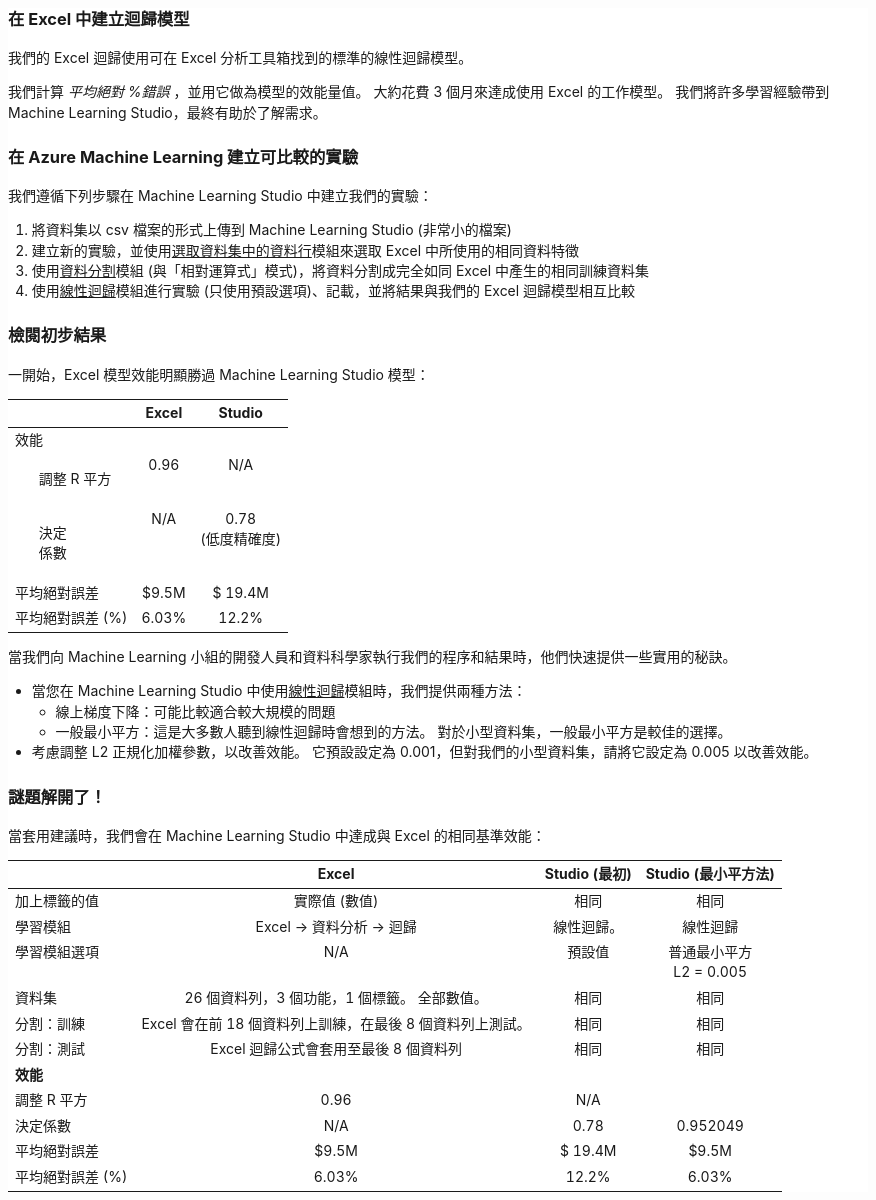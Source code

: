 ### <a name="create-regression-model-in-excel"></a>在 Excel 中建立迴歸模型
我們的 Excel 迴歸使用可在 Excel 分析工具箱找到的標準的線性迴歸模型。 

我們計算 *平均絕對 %錯誤* ，並用它做為模型的效能量值。 大約花費 3 個月來達成使用 Excel 的工作模型。 我們將許多學習經驗帶到 Machine Learning Studio，最終有助於了解需求。

### <a name="create-comparable-experiment-in-azure-machine-learning"></a>在 Azure Machine Learning 建立可比較的實驗
我們遵循下列步驟在 Machine Learning Studio 中建立我們的實驗： 

1. 將資料集以 csv 檔案的形式上傳到 Machine Learning Studio (非常小的檔案)
2. 建立新的實驗，並使用[選取資料集中的資料行][select-columns]模組來選取 Excel 中所使用的相同資料特徵 
3. 使用[資料分割][split]模組 (與「相對運算式」模式)，將資料分割成完全如同 Excel 中產生的相同訓練資料集 
4. 使用[線性迴歸][linear-regression]模組進行實驗 (只使用預設選項)、記載，並將結果與我們的 Excel 迴歸模型相互比較

### <a name="review-initial-results"></a>檢閱初步結果
一開始，Excel 模型效能明顯勝過 Machine Learning Studio 模型： 

|  | Excel | Studio |
| --- |:---:|:---:|
| 效能 | | |
| <ul style="list-style-type: none;"><li>調整 R 平方</li></ul> |0.96 |N/A |
| <ul style="list-style-type: none;"><li>決定 <br />係數</li></ul> |N/A |0.78<br />(低度精確度) |
| 平均絕對誤差 |$9.5M |$ 19.4M |
| 平均絕對誤差 (%) |6.03% |12.2% |

當我們向 Machine Learning 小組的開發人員和資料科學家執行我們的程序和結果時，他們快速提供一些實用的秘訣。 

* 當您在 Machine Learning Studio 中使用[線性迴歸][linear-regression]模組時，我們提供兩種方法：
  * 線上梯度下降：可能比較適合較大規模的問題
  * 一般最小平方：這是大多數人聽到線性迴歸時會想到的方法。 對於小型資料集，一般最小平方是較佳的選擇。
* 考慮調整 L2 正規化加權參數，以改善效能。 它預設設定為 0.001，但對我們的小型資料集，請將它設定為 0.005 以改善效能。 

### <a name="mystery-solved"></a>謎題解開了！
當套用建議時，我們會在 Machine Learning Studio 中達成與 Excel 的相同基準效能： 

|  | Excel | Studio (最初) | Studio (最小平方法) |
| --- |:---:|:---:|:---:|
| 加上標籤的值 |實際值 (數值) |相同 |相同 |
| 學習模組 |Excel -> 資料分析 -> 迴歸 |線性迴歸。 |線性迴歸 |
| 學習模組選項 |N/A |預設值 |普通最小平方<br />L2 = 0.005 |
| 資料集 |26 個資料列，3 個功能，1 個標籤。 全部數值。 |相同 |相同 |
| 分割：訓練 |Excel 會在前 18 個資料列上訓練，在最後 8 個資料列上測試。 |相同 |相同 |
| 分割：測試 |Excel 迴歸公式會套用至最後 8 個資料列 |相同 |相同 |
| **效能** | | | |
| 調整 R 平方 |0.96 |N/A | |
| 決定係數 |N/A |0.78 |0.952049 |
| 平均絕對誤差 |$9.5M |$ 19.4M |$9.5M |
| 平均絕對誤差 (%) |<span style="background-color: 00FF00;"> 6.03%</span> |12.2% |<span style="background-color: 00FF00;"> 6.03%</span> |


[1]: ./media/machine-learning-linear-regression-in-azure/machine-learning-linear-regression-in-azure-1.png
[2]: ./media/machine-learning-linear-regression-in-azure/machine-learning-linear-regression-in-azure-2.png
[bayesian-linear-regression]: https://msdn.microsoft.com/library/azure/ee12de50-2b34-4145-aec0-23e0485da308/
[boosted-decision-tree-regression]: https://msdn.microsoft.com/library/azure/0207d252-6c41-4c77-84c3-73bdf1ac5960/
[filter-based-feature-selection]: https://msdn.microsoft.com/library/azure/918b356b-045c-412b-aa12-94a1d2dad90f/
[linear-regression]: https://msdn.microsoft.com/library/azure/31960a6f-789b-4cf7-88d6-2e1152c0bd1a/
[select-columns]: https://msdn.microsoft.com/library/azure/1ec722fa-b623-4e26-a44e-a50c6d726223/
[split]: https://msdn.microsoft.com/library/azure/70530644-c97a-4ab6-85f7-88bf30a8be5f/
